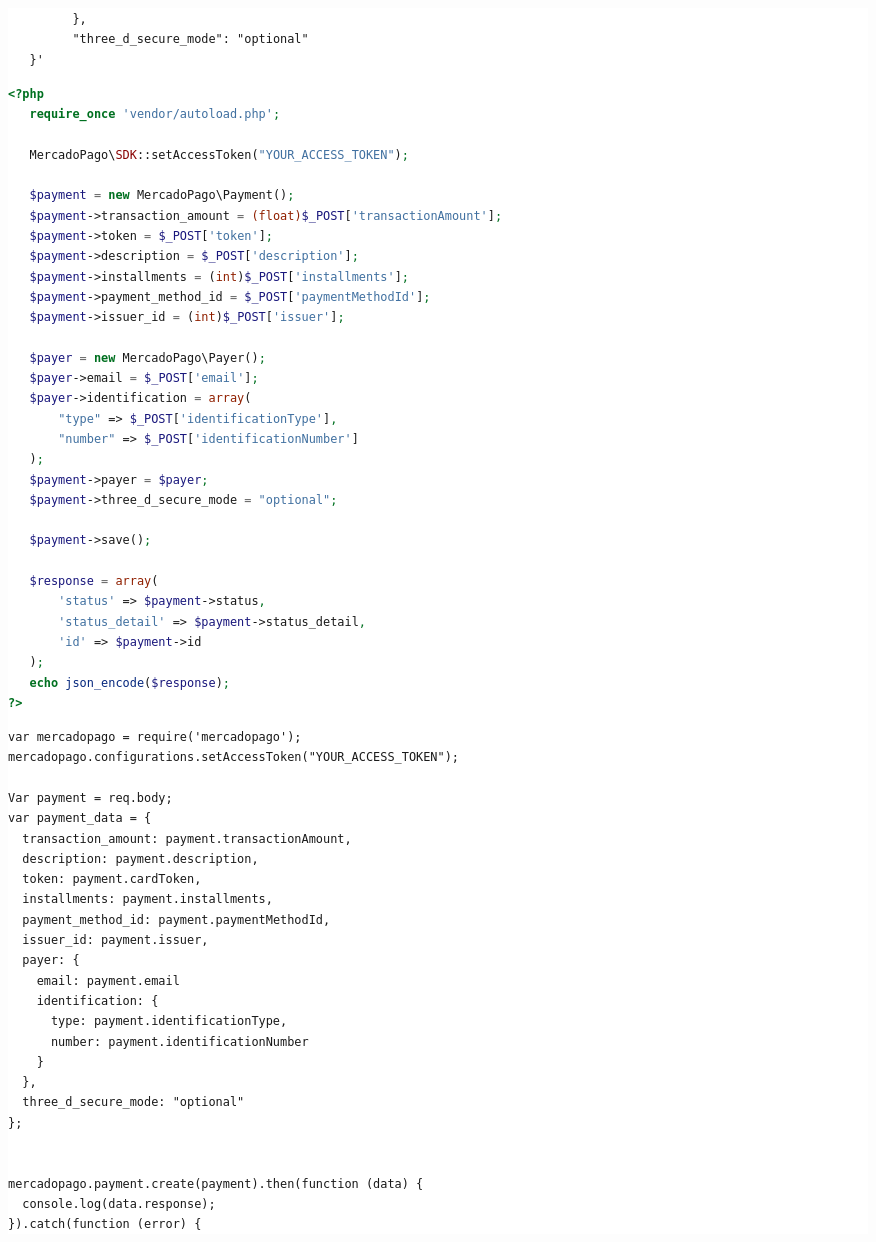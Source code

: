 ```curl
         },
         "three_d_secure_mode": "optional"
   }'

```
```php
<?php
   require_once 'vendor/autoload.php';
 
   MercadoPago\SDK::setAccessToken("YOUR_ACCESS_TOKEN");
 
   $payment = new MercadoPago\Payment();
   $payment->transaction_amount = (float)$_POST['transactionAmount'];
   $payment->token = $_POST['token'];
   $payment->description = $_POST['description'];
   $payment->installments = (int)$_POST['installments'];
   $payment->payment_method_id = $_POST['paymentMethodId'];
   $payment->issuer_id = (int)$_POST['issuer'];
 
   $payer = new MercadoPago\Payer();
   $payer->email = $_POST['email'];
   $payer->identification = array(
       "type" => $_POST['identificationType'],
       "number" => $_POST['identificationNumber']
   );
   $payment->payer = $payer;
   $payment->three_d_secure_mode = "optional";
 
   $payment->save();
 
   $response = array(
       'status' => $payment->status,
       'status_detail' => $payment->status_detail,
       'id' => $payment->id
   );
   echo json_encode($response);
?>
```
```node
var mercadopago = require('mercadopago');
mercadopago.configurations.setAccessToken("YOUR_ACCESS_TOKEN");
 
Var payment = req.body;
var payment_data = {
  transaction_amount: payment.transactionAmount,
  description: payment.description,
  token: payment.cardToken,
  installments: payment.installments,
  payment_method_id: payment.paymentMethodId,
  issuer_id: payment.issuer,
  payer: {
    email: payment.email
    identification: {
      type: payment.identificationType,
      number: payment.identificationNumber
    }
  },
  three_d_secure_mode: "optional"
};


mercadopago.payment.create(payment).then(function (data) {
  console.log(data.response);
}).catch(function (error) {
```